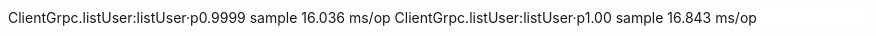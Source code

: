 ClientGrpc.listUser:listUser·p0.9999      sample          16.036           ms/op
ClientGrpc.listUser:listUser·p1.00        sample          16.843           ms/op
